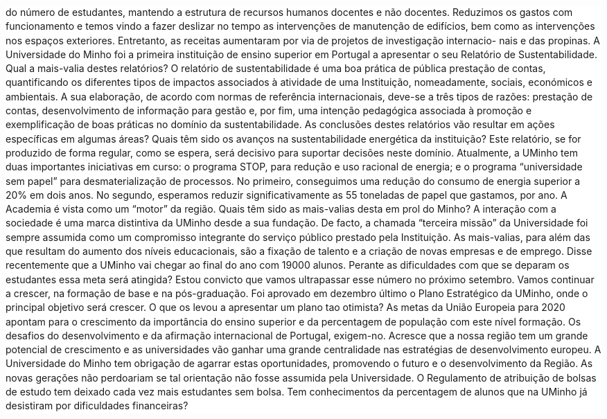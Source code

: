 do número de estudantes, mantendo a estrutura de
recursos humanos docentes e não docentes. Reduzimos os gastos com funcionamento e temos vindo
a fazer deslizar no tempo as intervenções de manutenção de edifícios, bem como as intervenções nos
espaços exteriores. Entretanto, as receitas aumentaram por via de projetos de investigação internacio-
nais e das propinas.
A Universidade do Minho foi a primeira instituição de ensino superior em Portugal a
apresentar o seu Relatório de Sustentabilidade. Qual a mais-valia destes relatórios?
O relatório de sustentabilidade é uma boa prática
de pública prestação de contas, quantificando os
diferentes tipos de impactos associados à atividade
de uma Instituição, nomeadamente, sociais, económicos e ambientais. A sua elaboração, de acordo
com normas de referência internacionais, deve-se
a três tipos de razões: prestação de contas, desenvolvimento de informação para gestão e, por fim,
uma intenção pedagógica associada à promoção
e exemplificação de boas práticas no domínio da
sustentabilidade.
As conclusões destes relatórios vão resultar
em ações específicas em algumas áreas?
Quais têm sido os avanços na sustentabilidade energética da instituição?
Este relatório, se for produzido de forma regular,
como se espera, será decisivo para suportar decisões neste domínio.
Atualmente, a UMinho tem duas importantes iniciativas em curso: o programa STOP, para redução e
uso racional de energia; e o programa “universidade
sem papel” para desmaterialização de processos.
No primeiro, conseguimos uma redução do consumo de energia superior a 20% em dois anos. No
segundo, esperamos reduzir significativamente as
55 toneladas de papel que gastamos, por ano.
A Academia é vista como um “motor” da região. Quais têm sido as mais-valias desta em
prol do Minho?
A interação com a sociedade é uma marca distintiva
da UMinho desde a sua fundação. De facto, a chamada “terceira missão” da Universidade foi sempre
assumida como um compromisso integrante do
serviço público prestado pela Instituição. As mais-valias, para além das que resultam do aumento
dos níveis educacionais, são a fixação de talento e
a criação de novas empresas e de emprego.
Disse recentemente que a UMinho vai chegar ao final do ano com 19000 alunos. Perante as dificuldades com que se deparam os
estudantes essa meta será atingida?
Estou convicto que vamos ultrapassar esse número
no próximo setembro. Vamos continuar a crescer,
na formação de base e na pós-graduação.
Foi aprovado em dezembro último o Plano
Estratégico da UMinho, onde o principal objetivo será crescer. O que os levou a apresentar um plano tao otimista?
As metas da União Europeia para 2020 apontam
para o crescimento da importância do ensino superior e da percentagem de população com este
nível formação. Os desafios do desenvolvimento e
da afirmação internacional de Portugal, exigem-no.
Acresce que a nossa região tem um grande potencial de crescimento e as universidades vão ganhar
uma grande centralidade nas estratégias de desenvolvimento europeu. A Universidade do Minho tem
obrigação de agarrar estas oportunidades, promovendo o futuro e o desenvolvimento da Região. As
novas gerações não perdoariam se tal orientação
não fosse assumida pela Universidade.
O Regulamento de atribuição de bolsas de
estudo tem deixado cada vez mais estudantes sem bolsa. Tem conhecimentos da percentagem de alunos que na UMinho já desistiram por dificuldades financeiras?
